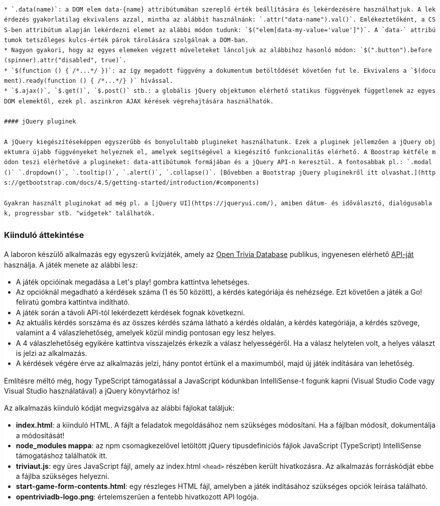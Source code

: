     * `.data(name)`: a DOM elem data-{name} attribútumában szereplő érték beállítására és lekérdezésére használhatjuk. A lekérdezés gyakorlatilag ekvivalens azzal, mintha az alábbit használnánk: `.attr("data-name").val()`. Emlékeztetőként, a CSS-ben attribútum alapján lekérdezni elemet az alábbi módon tudunk: `$("elem[data-my-value='value']")`. A `data-` attribútumok tetszőleges kulcs-érték párok tárolására szolgálnak a DOM-ban.
    * Nagyon gyakori, hogy az egyes elemeken végzett műveleteket láncoljuk az alábbihoz hasonló módon: `$(".button").before(spinner).attr("disabled", true)`.
    * `$(function () { /*...*/ })`: az így megadott függvény a dokumentum betöltődését követően fut le. Ekvivalens a `$(document).ready(function () { /*...*/} )` hívással.
    * `$.ajax()`, `$.get()`, `$.post()` stb.: a globális jQuery objektumon elérhető statikus függvények függetlenek az egyes DOM elemektől, ezek pl. aszinkron AJAX kérések végrehajtására használhatók.

    #### jQuery pluginek
    
    A jQuery kiegészítéseképpen egyszerűbb és bonyolultabb plugineket használhatunk. Ezek a pluginek jellemzően a jQuery objektumra újabb függvényeket helyeznek el, amelyek segítségével a kiegészítő funkcionalitás elérhető. A Boostrap kétféle módon teszi elérhetővé a plugineket: data-attibútumok formájában és a jQuery API-n keresztül. A fontosabbak pl.: `.modal()` `.dropdown()`, `.tooltip()`, `.alert()`, `.collapse()`. [Bővebben a Bootstrap jQuery pluginekről itt olvashat.](https://getbootstrap.com/docs/4.5/getting-started/introduction/#components)

    Gyakran használt pluginokat ad még pl. a [jQuery UI](https://jqueryui.com/), amiben dátum- és időválasztó, dialógusablak, progressbar stb. "widgetek" találhatók.

### Kiinduló áttekintése

A laboron készülő alkalmazás egy egyszerű kvízjáték, amely az [Open Trivia Database](https://opentdb.com/) publikus, ingyenesen elérhető [API-ját](https://opentdb.com/api_config.php) használja. A játék menete az alábbi lesz:

* A játék opcióinak megadása a Let's play! gombra kattintva lehetséges.
* Az opcióknál megadható a kérdések száma (1 és 50 között), a kérdés kategóriája és nehézsége. Ezt követően a játék a Go! feliratú gombra kattintva indítható.
* A játék során a távoli API-tól lekérdezett kérdések fognak következni.
* Az aktuális kérdés sorszáma és az összes kérdés száma látható a kérdés oldalán, a kérdés kategóriája, a kérdés szövege, valamint a 4 válaszlehetőség, amelyek közül mindig pontosan egy lesz helyes.
* A 4 válaszlehetőség egyikére kattintva visszajelzés érkezik a válasz helyességéről. Ha a válasz helytelen volt, a helyes választ is jelzi az alkalmazás.
* A kérdések végére érve az alkalmazás jelzi, hány pontot értünk el a maximumból, majd új játék indítására van lehetőség.

Említésre méltó még, hogy TypeScript támogatással a JavaScript kódunkban IntelliSense-t fogunk kapni (Visual Studio Code vagy Visual Studio használatával) a jQuery könyvtárhoz is!

Az alkalmazás kiinduló kódját megvizsgálva az alábbi fájlokat találjuk:

* **index.html**: a kiinduló HTML. A fájlt a feladatok megoldásához nem szükséges módosítani. Ha a fájlban módosít, dokumentálja a módosítását!
* **node_modules mappa**: az npm csomagkezelővel letöltött jQuery típusdefiníciós fájlok JavaScript (TypeScript) IntelliSense támogatáshoz találhatók itt.
* **triviaut.js**: egy üres JavaScript fájl, amely az index.html `<head>` részében került hivatkozásra. Az alkalmazás forráskódját ebbe a fájlba szükséges helyezni.
* **start-game-form-contents.html**: egy részleges HTML fájl, amelyben a játék indításához szükséges opciók leírása található.
* **opentriviadb-logo.png**: értelemszerűen a fentebb hivatkozott API logója.
